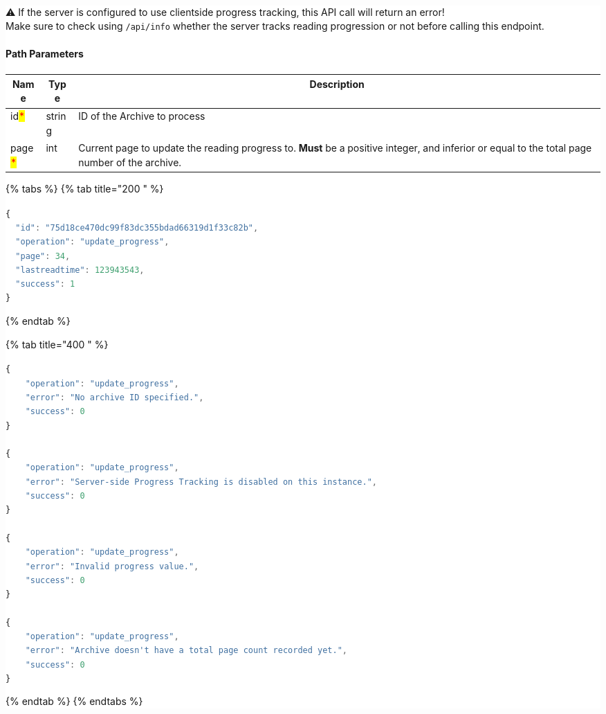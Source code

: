 ⚠ If the server is configured to use clientside progress tracking, this API call will return an error!\
Make sure to check using `/api/info` whether the server tracks reading progression or not before calling this endpoint.

#### Path Parameters

| Name                                   | Type   | Description                                                                                                                                    |
| -------------------------------------- | ------ | ---------------------------------------------------------------------------------------------------------------------------------------------- |
| id<mark style="color:red;">\*</mark>   | string | ID of the Archive to process                                                                                                                   |
| page<mark style="color:red;">\*</mark> | int    | Current page to update the reading progress to. **Must** be a positive integer, and inferior or equal to the total page number of the archive. |

{% tabs %}
{% tab title="200 " %}
```javascript
{
  "id": "75d18ce470dc99f83dc355bdad66319d1f33c82b",
  "operation": "update_progress",
  "page": 34,
  "lastreadtime": 123943543,
  "success": 1
}
```
{% endtab %}

{% tab title="400 " %}
```javascript
{
    "operation": "update_progress",
    "error": "No archive ID specified.",
    "success": 0
}

{
    "operation": "update_progress",
    "error": "Server-side Progress Tracking is disabled on this instance.",
    "success": 0
}

{
    "operation": "update_progress",
    "error": "Invalid progress value.",
    "success": 0
}

{
    "operation": "update_progress",
    "error": "Archive doesn't have a total page count recorded yet.",
    "success": 0
}
```
{% endtab %}
{% endtabs %}
